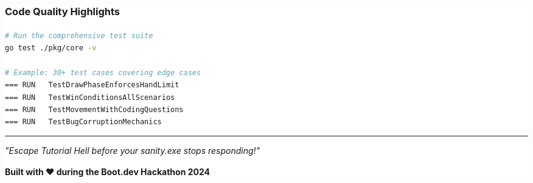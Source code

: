 ### Code Quality Highlights

```bash
# Run the comprehensive test suite
go test ./pkg/core -v

# Example: 30+ test cases covering edge cases
=== RUN   TestDrawPhaseEnforcesHandLimit
=== RUN   TestWinConditionsAllScenarios  
=== RUN   TestMovementWithCodingQuestions
=== RUN   TestBugCorruptionMechanics
```

---

*"Escape Tutorial Hell before your sanity.exe stops responding!"*

**Built with ❤️ during the Boot.dev Hackathon 2024**
